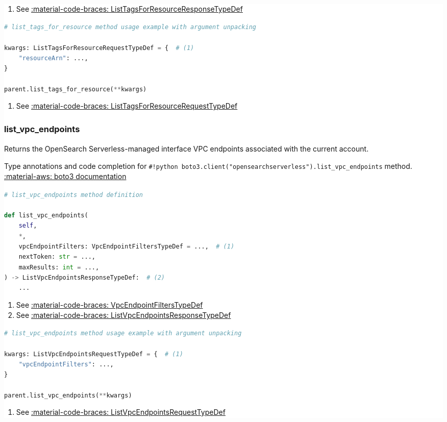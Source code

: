 1. See [:material-code-braces: ListTagsForResourceResponseTypeDef](./type_defs.md#listtagsforresourceresponsetypedef)


```python
# list_tags_for_resource method usage example with argument unpacking

kwargs: ListTagsForResourceRequestTypeDef = {  # (1)
    "resourceArn": ...,
}

parent.list_tags_for_resource(**kwargs)
```

1. See [:material-code-braces: ListTagsForResourceRequestTypeDef](./type_defs.md#listtagsforresourcerequesttypedef)

### list\_vpc\_endpoints

Returns the OpenSearch Serverless-managed interface VPC endpoints associated
with the current account.

Type annotations and code completion for `#!python boto3.client("opensearchserverless").list_vpc_endpoints` method.
[:material-aws: boto3 documentation](https://boto3.amazonaws.com/v1/documentation/api/latest/reference/services/opensearchserverless/client/list_vpc_endpoints.html)

```python
# list_vpc_endpoints method definition

def list_vpc_endpoints(
    self,
    *,
    vpcEndpointFilters: VpcEndpointFiltersTypeDef = ...,  # (1)
    nextToken: str = ...,
    maxResults: int = ...,
) -> ListVpcEndpointsResponseTypeDef:  # (2)
    ...
```

1. See [:material-code-braces: VpcEndpointFiltersTypeDef](./type_defs.md#vpcendpointfilterstypedef)
2. See [:material-code-braces: ListVpcEndpointsResponseTypeDef](./type_defs.md#listvpcendpointsresponsetypedef)


```python
# list_vpc_endpoints method usage example with argument unpacking

kwargs: ListVpcEndpointsRequestTypeDef = {  # (1)
    "vpcEndpointFilters": ...,
}

parent.list_vpc_endpoints(**kwargs)
```

1. See [:material-code-braces: ListVpcEndpointsRequestTypeDef](./type_defs.md#listvpcendpointsrequesttypedef)

